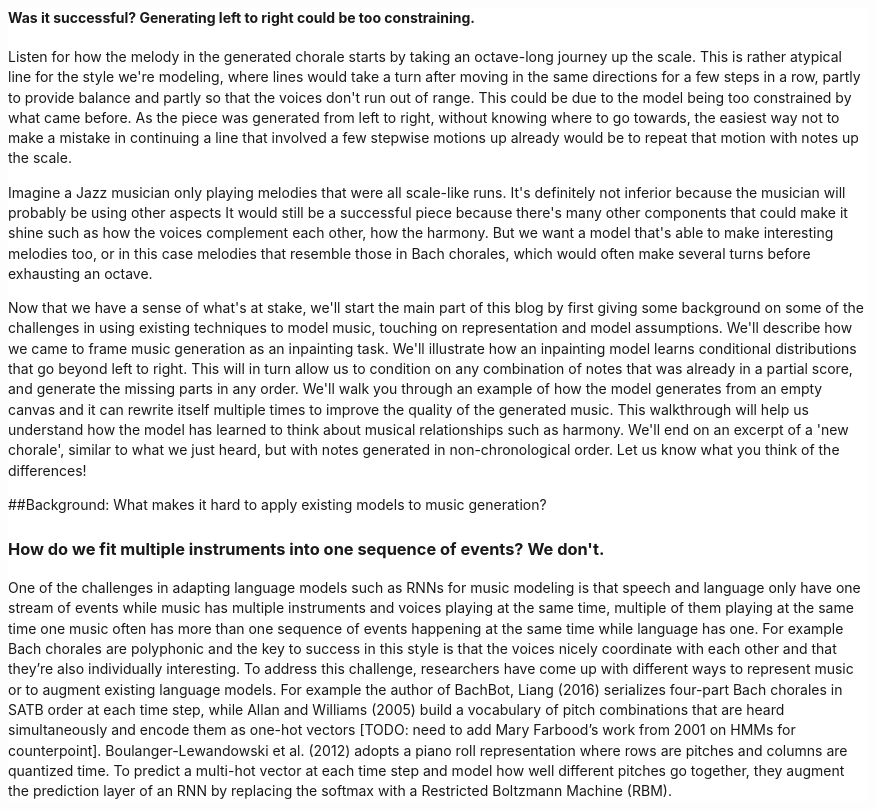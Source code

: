 
#### Was it successful?  Generating left to right could be too constraining.
Listen for how the melody in the generated chorale starts by taking an octave-long journey up the scale.  This is rather atypical line for the style we're modeling, where lines would take a turn after moving in the same directions for a few steps in a row, partly to provide balance and partly so that the voices don't run out of range.  This could be due to the model being too constrained by what came before.  As the piece was generated from left to right, without knowing where to go towards, the easiest way not to make a mistake in continuing a line that involved a few stepwise motions up already would be to repeat that motion with notes up the scale.  


Imagine a Jazz musician only playing melodies that were all scale-like runs.  It's definitely not inferior because the musician will probably be using other aspects It would still be a successful piece because there's many other components that could make it shine such as how the voices complement each other, how the harmony.  But we want a model that's able to make interesting melodies too, or in this case melodies that resemble those in Bach chorales, which would often make several turns before exhausting an octave.


Now that we have a sense of what's at stake, we'll start the main part of this blog by first giving some background on some of the challenges in using existing techniques to model music, touching on representation and model assumptions.  We'll describe how we came to frame music generation as an inpainting task.  We'll illustrate how an inpainting model learns conditional distributions that go beyond left to right.  This will in turn allow us to condition on any combination of notes that was already in a partial score, and generate the missing parts in any order.  We'll walk you through an example of how the model generates from an empty canvas and it can rewrite itself multiple times to improve the quality of the generated music.  This walkthrough will help us understand how the model has learned to think about musical relationships such as harmony.  We'll end on an excerpt of a 'new chorale', similar to what we just heard, but with notes generated in non-chronological order.  Let us know what you think of the differences!


##Background: What makes it hard to apply existing models to music generation?


### How do we fit multiple instruments into one sequence of events?  We don't.  




One of the challenges in adapting language models such as RNNs for music modeling is that speech and language only have one stream of events while music has multiple instruments and voices playing at the same time,  multiple of them playing at the same time one music often has more than one sequence of events happening at the same time while language has one.  For example Bach chorales are polyphonic and the key to success in this style is that the voices nicely coordinate with each other and that they’re also individually interesting.  To address this challenge, researchers have come up with different ways to represent music or to augment existing language models.  For example the author of BachBot, Liang (2016) serializes four-part Bach chorales in SATB order at each time step, while Allan and Williams (2005) build a vocabulary of pitch combinations that are heard simultaneously and encode them as one-hot vectors [TODO: need to add Mary Farbood’s work from 2001 on HMMs for counterpoint].  Boulanger-Lewandowski et al. (2012) adopts a piano roll representation where rows are pitches and columns are quantized time.  To predict a multi-hot vector at each time step and model how well different pitches go together, they augment the prediction layer of an RNN by replacing the softmax with a Restricted Boltzmann Machine (RBM).


[context encoders]: https://arxiv.org/abs/1604.07379
[wavenet]: http://arxiv.org/abs/1609.03499
[pixelcnn]: https://arxiv.org/abs/1606.05328
[cooijmans]: https://mila.umontreal.ca/en/person/tim-cooijmans/
[adam]: https://scholar.google.ca/citations?user=U5UpKq8AAAAJ&hl=en
[doug]: http://research.google.com/pubs/author39086.html
[brain]: http://research.google.com/teams/brain/
[tensorflow]: https://www.tensorflow.org/
[magenta]: https://magenta.tensorflow.org/
[magenta-github]: https://github.com/tensorflow/magenta
[magenta-list]: https://groups.google.com/a/tensorflow.org/forum/#!forum/magenta-discuss